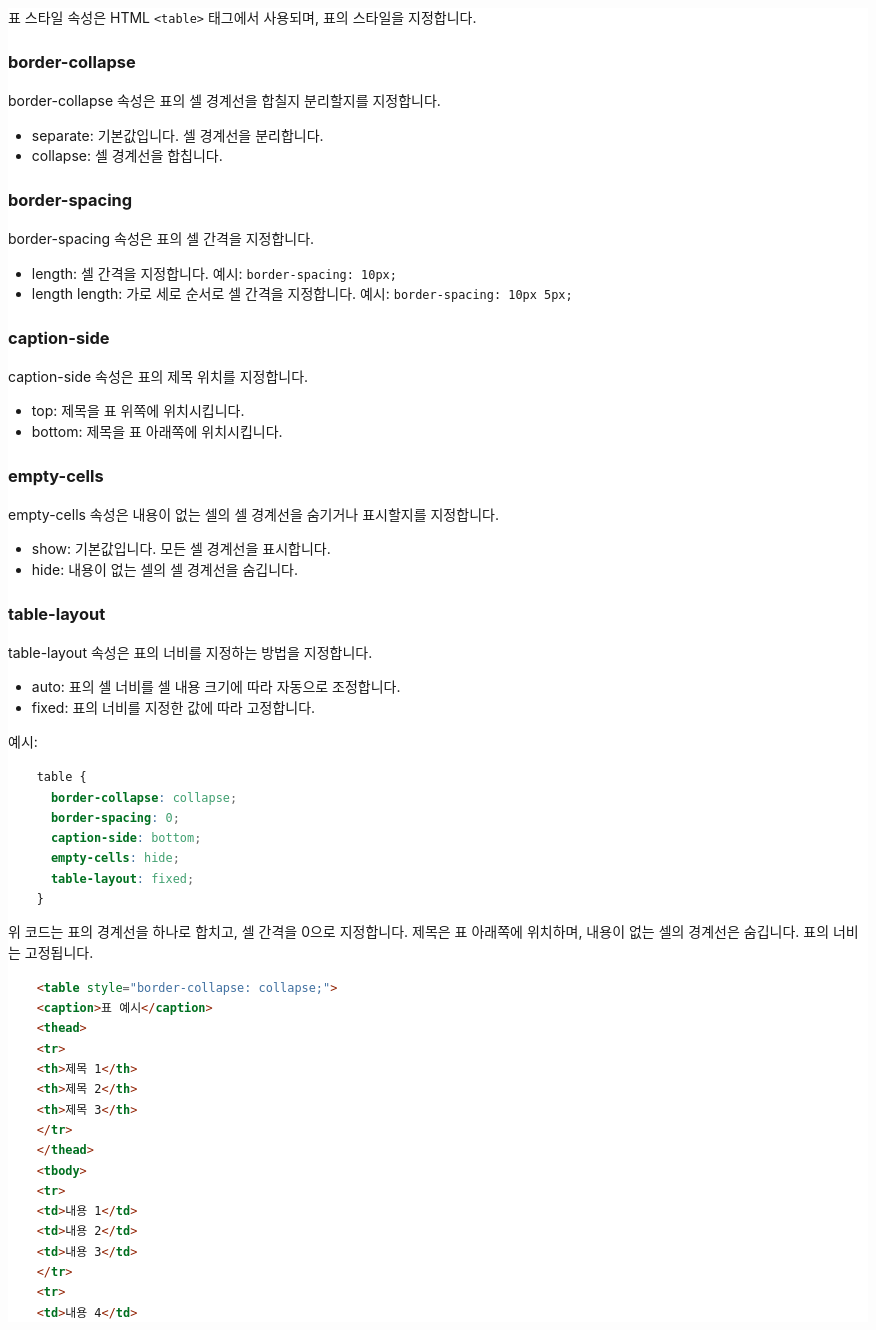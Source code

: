   표 스타일 속성은 HTML `<table>` 태그에서 사용되며, 표의 스타일을 지정합니다.

  ### border-collapse

  border-collapse 속성은 표의 셀 경계선을 합칠지 분리할지를 지정합니다.

  - separate: 기본값입니다. 셀 경계선을 분리합니다.
  - collapse: 셀 경계선을 합칩니다.

  ### border-spacing

  border-spacing 속성은 표의 셀 간격을 지정합니다.

  - length: 셀 간격을 지정합니다. 예시: `border-spacing: 10px;`
  - length length: 가로 세로 순서로 셀 간격을 지정합니다. 예시: `border-spacing: 10px 5px;`

  ### caption-side

  caption-side 속성은 표의 제목 위치를 지정합니다.

  - top: 제목을 표 위쪽에 위치시킵니다.
  - bottom: 제목을 표 아래쪽에 위치시킵니다.

  ### empty-cells

  empty-cells 속성은 내용이 없는 셀의 셀 경계선을 숨기거나 표시할지를 지정합니다.

  - show: 기본값입니다. 모든 셀 경계선을 표시합니다.
  - hide: 내용이 없는 셀의 셀 경계선을 숨깁니다.

  ### table-layout

  table-layout 속성은 표의 너비를 지정하는 방법을 지정합니다.

  - auto: 표의 셀 너비를 셀 내용 크기에 따라 자동으로 조정합니다.
  - fixed: 표의 너비를 지정한 값에 따라 고정합니다.

  예시:

```css
    table {
      border-collapse: collapse;
      border-spacing: 0;
      caption-side: bottom;
      empty-cells: hide;
      table-layout: fixed;
    }
```

  위 코드는 표의 경계선을 하나로 합치고, 셀 간격을 0으로 지정합니다. 제목은 표 아래쪽에 위치하며, 내용이 없는 셀의 경계선은 숨깁니다. 표의 너비는 고정됩니다.

```html
    <table style="border-collapse: collapse;">
    <caption>표 예시</caption>
    <thead>
    <tr>
    <th>제목 1</th>
    <th>제목 2</th>
    <th>제목 3</th>
    </tr>
    </thead>
    <tbody>
    <tr>
    <td>내용 1</td>
    <td>내용 2</td>
    <td>내용 3</td>
    </tr>
    <tr>
    <td>내용 4</td>
```